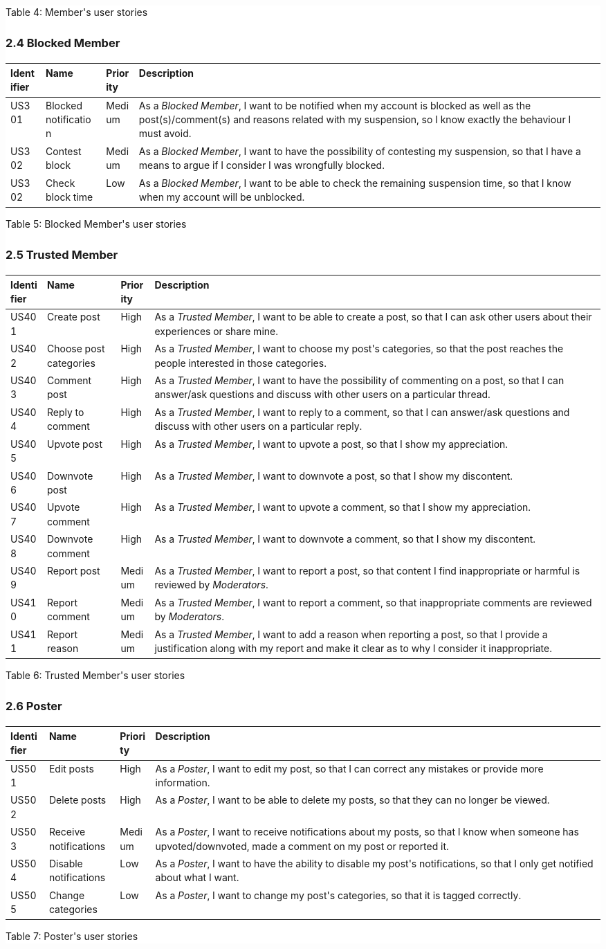 
Table 4: Member's user stories

### 2.4 Blocked Member
| **Identifier** | **Name** | **Priority** | **Description** |
|:---------------|:---------|:-------------|:----------------|
| US301 | Blocked notification | Medium | As a *Blocked Member*, I want to be notified when my account is blocked as well as the post(s)/comment(s) and reasons related with my suspension, so I know exactly the behaviour I must avoid. |
| US302 | Contest block | Medium | As a *Blocked Member*, I want to have the possibility of contesting my suspension, so that I have a means to argue if I consider I was wrongfully blocked. |
| US302 | Check block time | Low  | As a *Blocked Member*, I want to be able to check the remaining suspension time, so that I know when my account will be unblocked. |

Table 5: Blocked Member's user stories

### 2.5 Trusted Member
| **Identifier** | **Name** | **Priority** | **Description** |
|:---------------|:---------|:-------------|:----------------|
| US401 | Create post | High | As a *Trusted Member*, I want to be able to create a post, so that I can ask other users about their experiences or share mine. |
| US402 | Choose post categories | High | As a *Trusted Member*, I want to choose my post's categories, so that the post reaches the people interested in those categories. | 
| US403 | Comment post | High | As a *Trusted Member*, I want to have the possibility of commenting on a post, so that I can answer/ask questions and discuss with other users on a particular thread. |
| US404 | Reply to comment | High | As a *Trusted Member*, I want to reply to a comment, so that I can answer/ask questions and discuss with other users on a particular reply. |
| US405 | Upvote post | High | As a *Trusted Member*, I want to upvote a post, so that I show my appreciation. |
| US406 | Downvote post | High | As a *Trusted Member*, I want to downvote a post, so that I show my discontent. |
| US407 | Upvote comment | High | As a *Trusted Member*, I want to upvote a comment, so that I show my appreciation. |
| US408 | Downvote comment | High | As a *Trusted Member*, I want to downvote a comment, so that I show my discontent. |
| US409 | Report post | Medium | As a *Trusted Member*, I want to report a post, so that content I find inappropriate or harmful is reviewed by *Moderators*. |
| US410 | Report comment | Medium | As a *Trusted Member*, I want to report a comment, so that inappropriate comments are reviewed by *Moderators*. |
| US411 | Report reason | Medium | As a *Trusted Member*, I want to add a reason when reporting a post, so that I provide a justification along with my report and make it clear as to why I consider it inappropriate. |

Table 6: Trusted Member's user stories

### 2.6 Poster
| **Identifier** | **Name** | **Priority** | **Description** |
|:---------------|:---------|:-------------|:----------------|
| US501 | Edit posts | High | As a *Poster*, I want to edit my post, so that I can correct any mistakes or provide more information. |
| US502 | Delete posts | High | As a *Poster*, I want to be able to delete my posts, so that they can no longer be viewed. |
| US503 | Receive notifications | Medium | As a *Poster*, I want to receive notifications about my posts, so that I know when someone has upvoted/downvoted, made a comment on my post or reported it. |
| US504 | Disable notifications | Low | As a *Poster*, I want to have the ability to disable my post's notifications, so that I only get notified about what I want. |
| US505 | Change categories | Low | As a *Poster*, I want to change my post's categories, so that it is tagged correctly. |

Table 7: Poster's user stories
